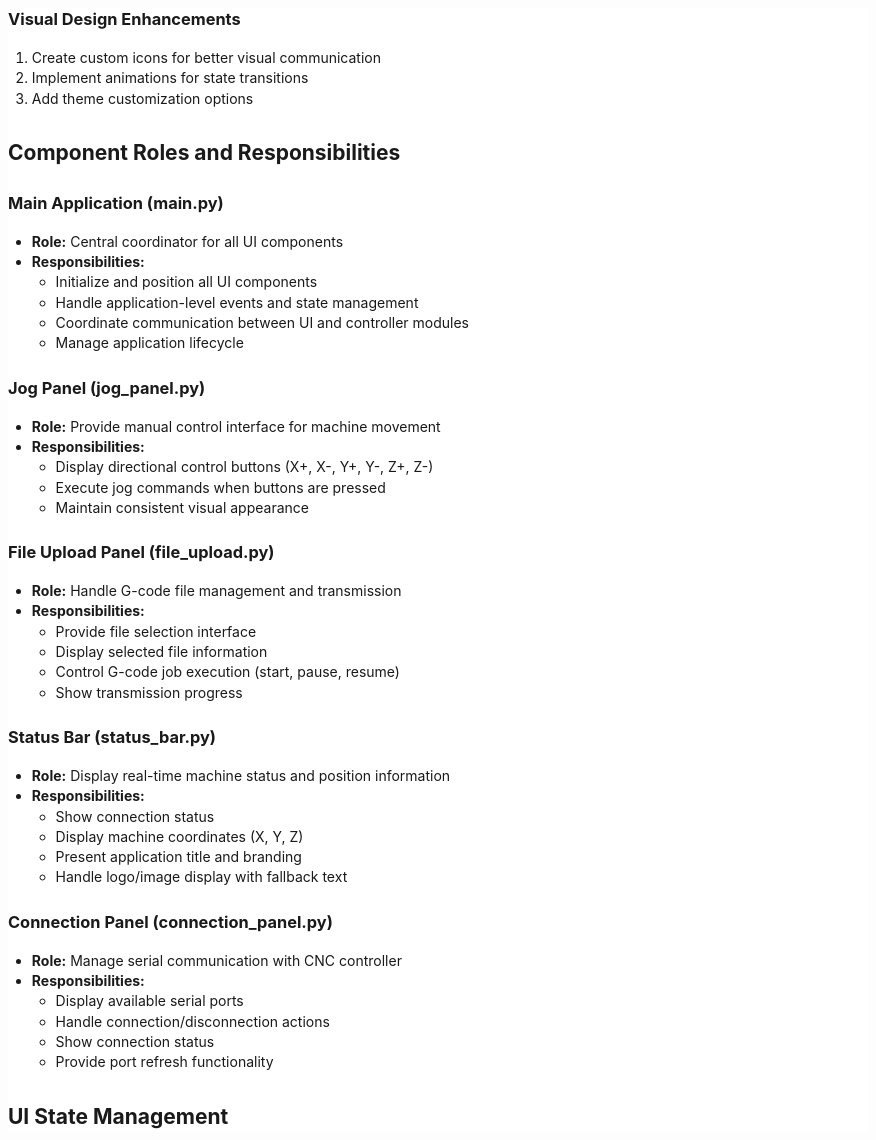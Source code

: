 ### Visual Design Enhancements
1. Create custom icons for better visual communication
2. Implement animations for state transitions
3. Add theme customization options

## Component Roles and Responsibilities

### Main Application (main.py)
- **Role:** Central coordinator for all UI components
- **Responsibilities:**
  - Initialize and position all UI components
  - Handle application-level events and state management
  - Coordinate communication between UI and controller modules
  - Manage application lifecycle

### Jog Panel (jog_panel.py)
- **Role:** Provide manual control interface for machine movement
- **Responsibilities:**
  - Display directional control buttons (X+, X-, Y+, Y-, Z+, Z-)
  - Execute jog commands when buttons are pressed
  - Maintain consistent visual appearance

### File Upload Panel (file_upload.py)
- **Role:** Handle G-code file management and transmission
- **Responsibilities:**
  - Provide file selection interface
  - Display selected file information
  - Control G-code job execution (start, pause, resume)
  - Show transmission progress

### Status Bar (status_bar.py)
- **Role:** Display real-time machine status and position information
- **Responsibilities:**
  - Show connection status
  - Display machine coordinates (X, Y, Z)
  - Present application title and branding
  - Handle logo/image display with fallback text

### Connection Panel (connection_panel.py)
- **Role:** Manage serial communication with CNC controller
- **Responsibilities:**
  - Display available serial ports
  - Handle connection/disconnection actions
  - Show connection status
  - Provide port refresh functionality

## UI State Management
